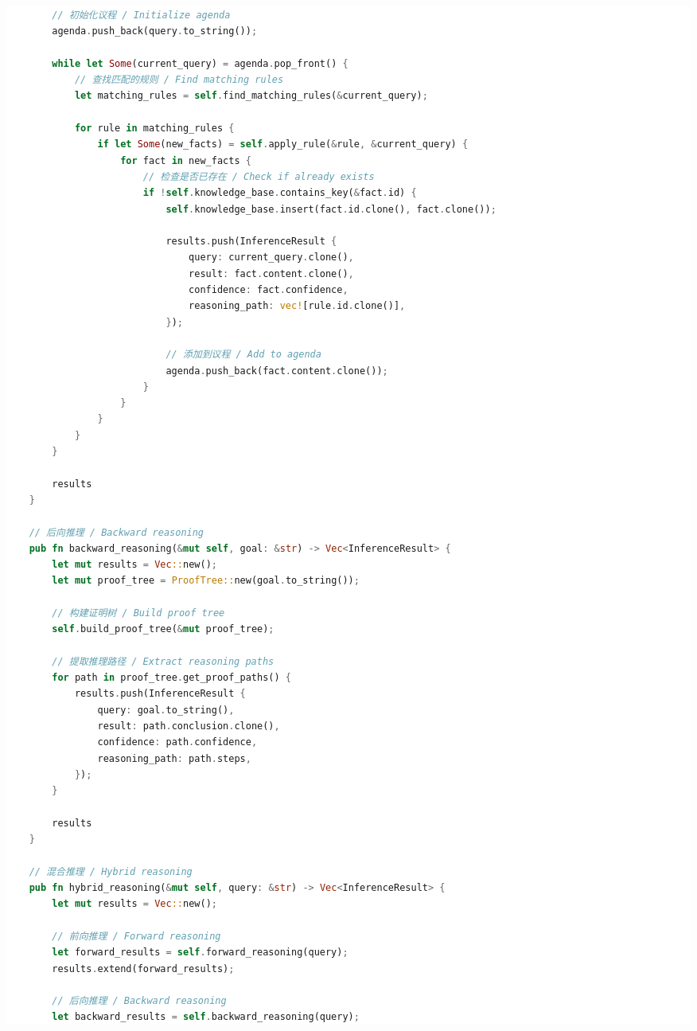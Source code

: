 ```rust
        // 初始化议程 / Initialize agenda
        agenda.push_back(query.to_string());
        
        while let Some(current_query) = agenda.pop_front() {
            // 查找匹配的规则 / Find matching rules
            let matching_rules = self.find_matching_rules(&current_query);
            
            for rule in matching_rules {
                if let Some(new_facts) = self.apply_rule(&rule, &current_query) {
                    for fact in new_facts {
                        // 检查是否已存在 / Check if already exists
                        if !self.knowledge_base.contains_key(&fact.id) {
                            self.knowledge_base.insert(fact.id.clone(), fact.clone());
                            
                            results.push(InferenceResult {
                                query: current_query.clone(),
                                result: fact.content.clone(),
                                confidence: fact.confidence,
                                reasoning_path: vec![rule.id.clone()],
                            });
                            
                            // 添加到议程 / Add to agenda
                            agenda.push_back(fact.content.clone());
                        }
                    }
                }
            }
        }
        
        results
    }
    
    // 后向推理 / Backward reasoning
    pub fn backward_reasoning(&mut self, goal: &str) -> Vec<InferenceResult> {
        let mut results = Vec::new();
        let mut proof_tree = ProofTree::new(goal.to_string());
        
        // 构建证明树 / Build proof tree
        self.build_proof_tree(&mut proof_tree);
        
        // 提取推理路径 / Extract reasoning paths
        for path in proof_tree.get_proof_paths() {
            results.push(InferenceResult {
                query: goal.to_string(),
                result: path.conclusion.clone(),
                confidence: path.confidence,
                reasoning_path: path.steps,
            });
        }
        
        results
    }
    
    // 混合推理 / Hybrid reasoning
    pub fn hybrid_reasoning(&mut self, query: &str) -> Vec<InferenceResult> {
        let mut results = Vec::new();
        
        // 前向推理 / Forward reasoning
        let forward_results = self.forward_reasoning(query);
        results.extend(forward_results);
        
        // 后向推理 / Backward reasoning
        let backward_results = self.backward_reasoning(query);
```